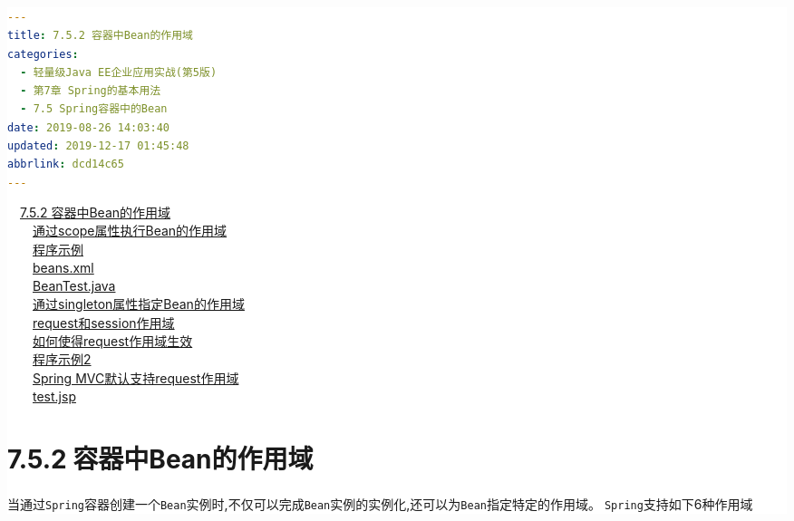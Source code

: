 ```yaml
---
title: 7.5.2 容器中Bean的作用域
categories: 
  - 轻量级Java EE企业应用实战(第5版)
  - 第7章 Spring的基本用法
  - 7.5 Spring容器中的Bean
date: 2019-08-26 14:03:40
updated: 2019-12-17 01:45:48
abbrlink: dcd14c65
---
```

<div id='my_toc'><a href="/JavaReadingNotes/dcd14c65/#7.5.2-容器中Bean的作用域" class="header_1">7.5.2 容器中Bean的作用域</a><br><a href="/JavaReadingNotes/dcd14c65/#通过scope属性执行Bean的作用域" class="header_2">通过scope属性执行Bean的作用域</a><br><a href="/JavaReadingNotes/dcd14c65/#程序示例" class="header_2">程序示例</a><br><a href="/JavaReadingNotes/dcd14c65/#beans.xml" class="header_2">beans.xml</a><br><a href="/JavaReadingNotes/dcd14c65/#BeanTest.java" class="header_2">BeanTest.java</a><br><a href="/JavaReadingNotes/dcd14c65/#通过singleton属性指定Bean的作用域" class="header_2">通过singleton属性指定Bean的作用域</a><br><a href="/JavaReadingNotes/dcd14c65/#request和session作用域" class="header_2">request和session作用域</a><br><a href="/JavaReadingNotes/dcd14c65/#如何使得request作用域生效" class="header_2">如何使得request作用域生效</a><br><a href="/JavaReadingNotes/dcd14c65/#程序示例2" class="header_2">程序示例2</a><br><a href="/JavaReadingNotes/dcd14c65/#Spring-MVC默认支持request作用域" class="header_2">Spring MVC默认支持request作用域</a><br><a href="/JavaReadingNotes/dcd14c65/#test.jsp" class="header_2">test.jsp</a><br></div>
<style>
    .header_1{
        margin-left: 1em;
    }
    .header_2{
        margin-left: 2em;
    }
    .header_3{
        margin-left: 3em;
    }
    .header_4{
        margin-left: 4em;
    }
    .header_5{
        margin-left: 5em;
    }
    .header_6{
        margin-left: 6em;
    }
</style>

<script>if (navigator.platform.search('arm')==-1){document.getElementById('my_toc').style.display = 'none';}
var e,p = document.getElementsByTagName('p');while (p.length>0) {e = p[0];e.parentElement.removeChild(e);}
</script>



# 7.5.2 容器中Bean的作用域 #
当通过`Spring`容器创建一个`Bean`实例时,不仅可以完成`Bean`实例的实例化,还可以为`Bean`指定特定的作用域。 `Spring`支持如下6种作用域
